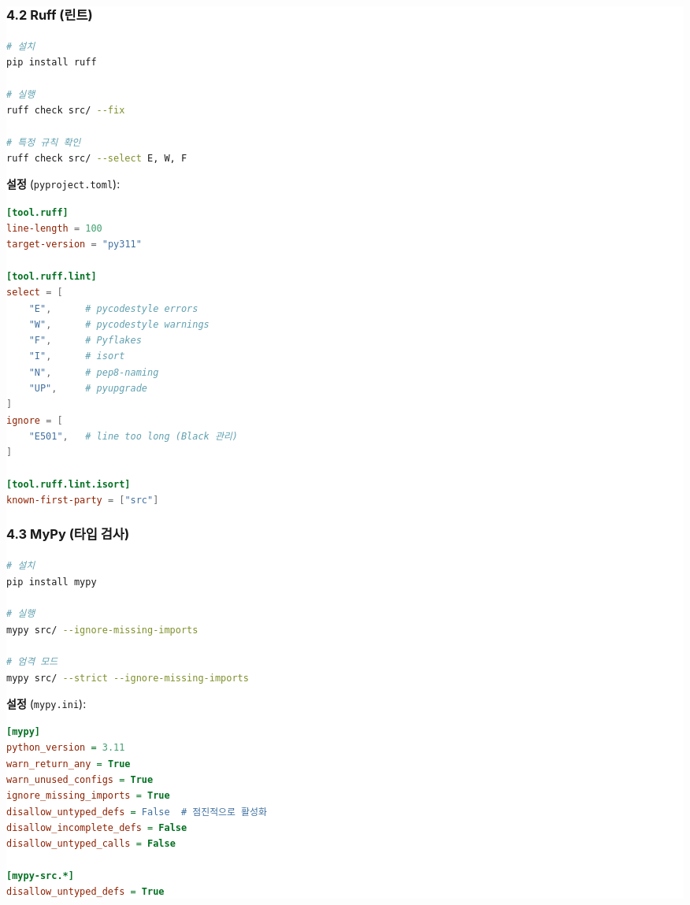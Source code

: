### 4.2 Ruff (린트)
```bash
# 설치
pip install ruff

# 실행
ruff check src/ --fix

# 특정 규칙 확인
ruff check src/ --select E, W, F
```

**설정** (`pyproject.toml`):
```toml
[tool.ruff]
line-length = 100
target-version = "py311"

[tool.ruff.lint]
select = [
    "E",      # pycodestyle errors
    "W",      # pycodestyle warnings
    "F",      # Pyflakes
    "I",      # isort
    "N",      # pep8-naming
    "UP",     # pyupgrade
]
ignore = [
    "E501",   # line too long (Black 관리)
]

[tool.ruff.lint.isort]
known-first-party = ["src"]
```

### 4.3 MyPy (타입 검사)
```bash
# 설치
pip install mypy

# 실행
mypy src/ --ignore-missing-imports

# 엄격 모드
mypy src/ --strict --ignore-missing-imports
```

**설정** (`mypy.ini`):
```ini
[mypy]
python_version = 3.11
warn_return_any = True
warn_unused_configs = True
ignore_missing_imports = True
disallow_untyped_defs = False  # 점진적으로 활성화
disallow_incomplete_defs = False
disallow_untyped_calls = False

[mypy-src.*]
disallow_untyped_defs = True
```
